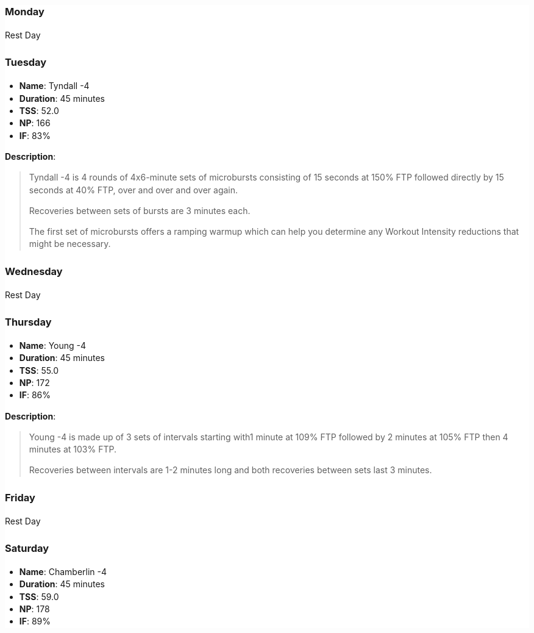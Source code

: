 ### Monday 

Rest Day


### Tuesday 

* **Name**: Tyndall -4
* **Duration**: 45 minutes
* **TSS**: 52.0
* **NP**: 166
* **IF**: 83%

**Description**:

> Tyndall -4 is 4 rounds of 4x6-minute sets of microbursts consisting of 15
> seconds at 150% FTP followed directly by 15 seconds at 40% FTP, over and over
> and over again.
> 
> Recoveries between sets of bursts are 3 minutes each.
> 
> The first set of microbursts offers a ramping warmup which can help you
> determine any Workout Intensity reductions that might be necessary.


### Wednesday 

Rest Day


### Thursday 

* **Name**: Young -4
* **Duration**: 45 minutes
* **TSS**: 55.0
* **NP**: 172
* **IF**: 86%

**Description**:

> Young -4 is made up of 3 sets of intervals starting with1 minute at 109% FTP
> followed by 2 minutes at 105% FTP then 4 minutes at 103% FTP.
> 
> Recoveries between intervals are 1-2 minutes long and both recoveries between
> sets last 3 minutes.


### Friday 

Rest Day


### Saturday 

* **Name**: Chamberlin -4
* **Duration**: 45 minutes
* **TSS**: 59.0
* **NP**: 178
* **IF**: 89%
